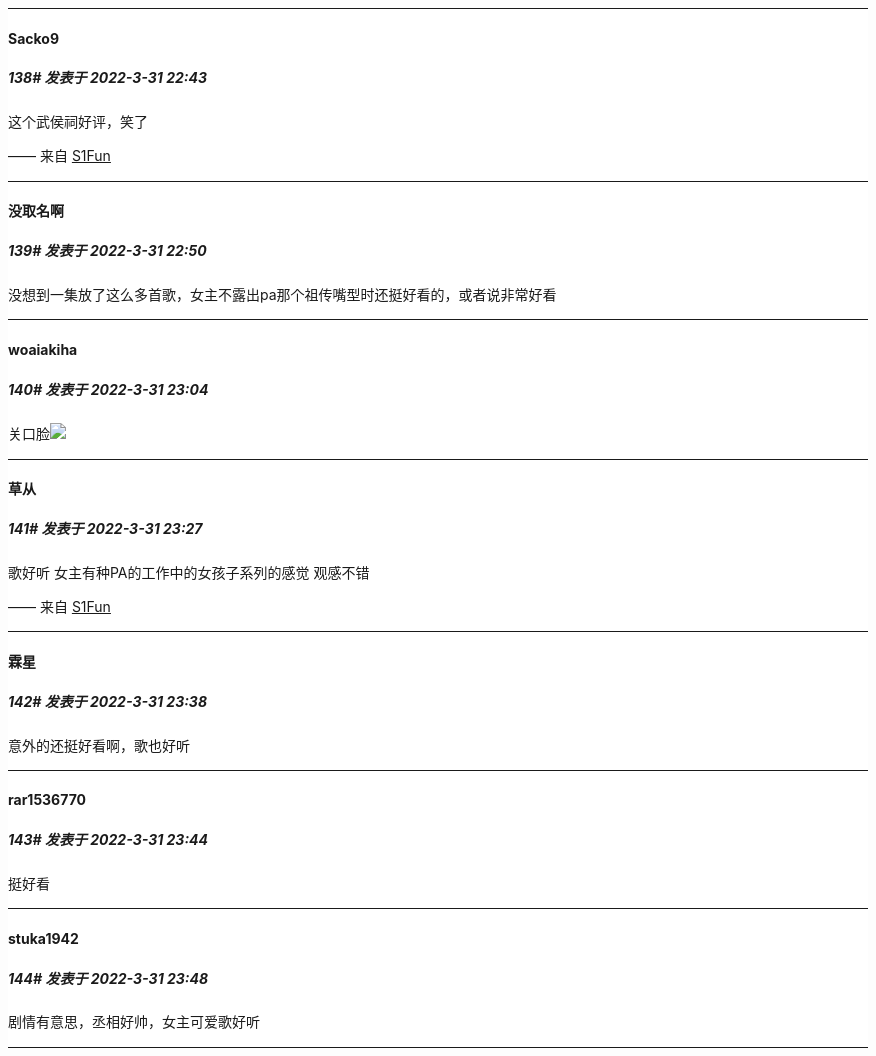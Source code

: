 *****

####  Sacko9  
##### 138#       发表于 2022-3-31 22:43

这个武侯祠好评，笑了

—— 来自 [S1Fun](https://s1fun.koalcat.com)

*****

####  没取名啊  
##### 139#       发表于 2022-3-31 22:50

没想到一集放了这么多首歌，女主不露出pa那个祖传嘴型时还挺好看的，或者说非常好看

*****

####  woaiakiha  
##### 140#       发表于 2022-3-31 23:04

关口脸<img src="https://static.saraba1st.com/image/smiley/face2017/009.gif" referrerpolicy="no-referrer">

*****

####  草从  
##### 141#       发表于 2022-3-31 23:27

歌好听 女主有种PA的工作中的女孩子系列的感觉 观感不错 

—— 来自 [S1Fun](https://s1fun.koalcat.com)

*****

####  霖星  
##### 142#       发表于 2022-3-31 23:38

意外的还挺好看啊，歌也好听

*****

####  rar1536770  
##### 143#       发表于 2022-3-31 23:44

挺好看

*****

####  stuka1942  
##### 144#       发表于 2022-3-31 23:48

剧情有意思，丞相好帅，女主可爱歌好听

*****
